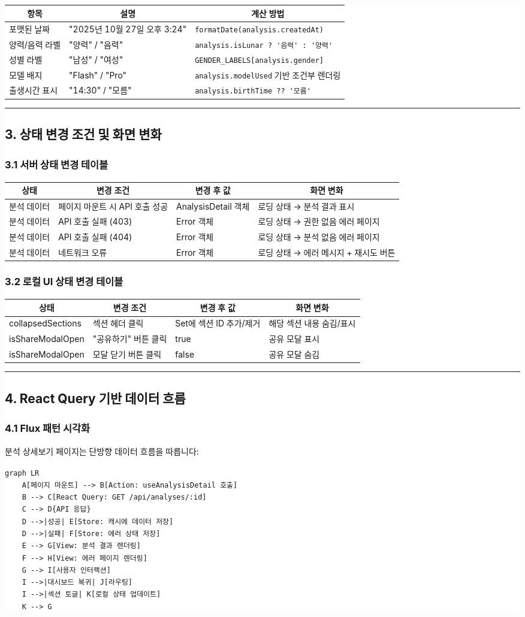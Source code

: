 | 항목 | 설명 | 계산 방법 |
|------|------|----------|
| 포맷된 날짜 | "2025년 10월 27일 오후 3:24" | `formatDate(analysis.createdAt)` |
| 양력/음력 라벨 | "양력" / "음력" | `analysis.isLunar ? '음력' : '양력'` |
| 성별 라벨 | "남성" / "여성" | `GENDER_LABELS[analysis.gender]` |
| 모델 배지 | "Flash" / "Pro" | `analysis.modelUsed` 기반 조건부 렌더링 |
| 출생시간 표시 | "14:30" / "모름" | `analysis.birthTime ?? '모름'` |

---

## 3. 상태 변경 조건 및 화면 변화

### 3.1 서버 상태 변경 테이블

| 상태 | 변경 조건 | 변경 후 값 | 화면 변화 |
|------|----------|----------|----------|
| 분석 데이터 | 페이지 마운트 시 API 호출 성공 | AnalysisDetail 객체 | 로딩 상태 → 분석 결과 표시 |
| 분석 데이터 | API 호출 실패 (403) | Error 객체 | 로딩 상태 → 권한 없음 에러 페이지 |
| 분석 데이터 | API 호출 실패 (404) | Error 객체 | 로딩 상태 → 분석 없음 에러 페이지 |
| 분석 데이터 | 네트워크 오류 | Error 객체 | 로딩 상태 → 에러 메시지 + 재시도 버튼 |

### 3.2 로컬 UI 상태 변경 테이블

| 상태 | 변경 조건 | 변경 후 값 | 화면 변화 |
|------|----------|----------|----------|
| collapsedSections | 섹션 헤더 클릭 | Set에 섹션 ID 추가/제거 | 해당 섹션 내용 숨김/표시 |
| isShareModalOpen | "공유하기" 버튼 클릭 | true | 공유 모달 표시 |
| isShareModalOpen | 모달 닫기 버튼 클릭 | false | 공유 모달 숨김 |

---

## 4. React Query 기반 데이터 흐름

### 4.1 Flux 패턴 시각화

분석 상세보기 페이지는 단방향 데이터 흐름을 따릅니다:

```mermaid
graph LR
    A[페이지 마운트] --> B[Action: useAnalysisDetail 호출]
    B --> C[React Query: GET /api/analyses/:id]
    C --> D{API 응답}
    D -->|성공| E[Store: 캐시에 데이터 저장]
    D -->|실패| F[Store: 에러 상태 저장]
    E --> G[View: 분석 결과 렌더링]
    F --> H[View: 에러 페이지 렌더링]
    G --> I[사용자 인터랙션]
    I -->|대시보드 복귀| J[라우팅]
    I -->|섹션 토글| K[로컬 상태 업데이트]
    K --> G
```
